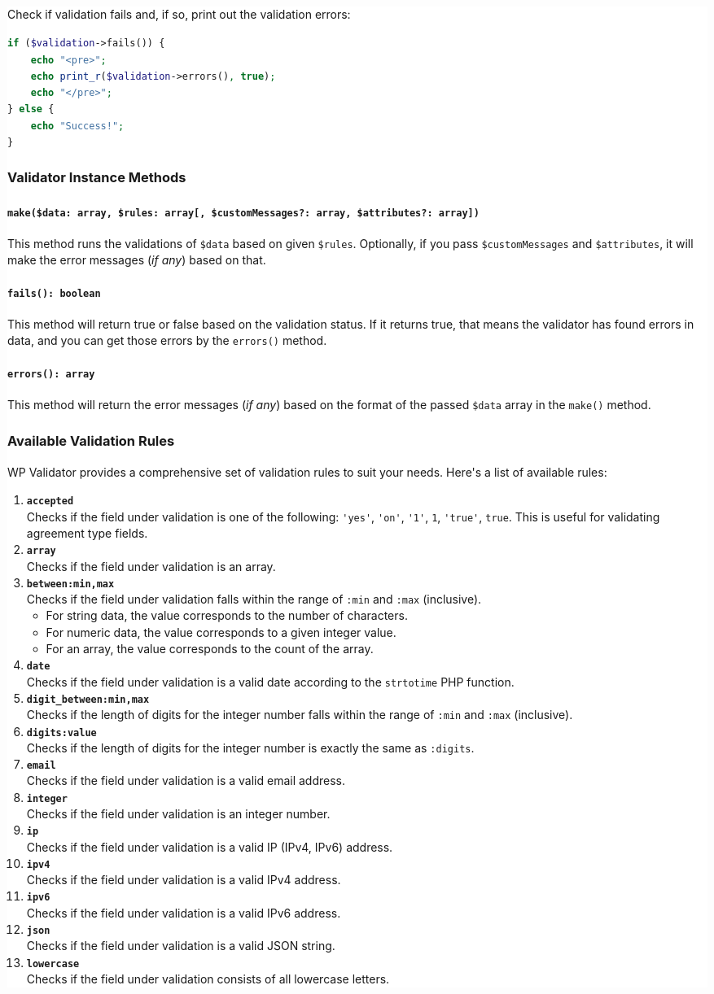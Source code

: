Check if validation fails and, if so, print out the validation errors:

```php
if ($validation->fails()) {
    echo "<pre>";
    echo print_r($validation->errors(), true);
    echo "</pre>";
} else {
    echo "Success!";
}
```

### Validator Instance Methods

#### `make($data: array, $rules: array[, $customMessages?: array, $attributes?: array])`

This method runs the validations of `$data` based on given `$rules`. Optionally, if you pass `$customMessages` and `$attributes`, it will make the error messages (*if any*) based on that.

#### `fails(): boolean`

This method will return true or false based on the validation status. If it returns true, that means the validator has found errors in data, and you can get those errors by the `errors()` method.

#### `errors(): array`

This method will return the error messages (*if any*) based on the format of the passed `$data` array in the `make()` method.

### Available Validation Rules

WP Validator provides a comprehensive set of validation rules to suit your needs. Here's a list of available rules:

1. **`accepted`**<br/>
Checks if the field under validation is one of the following: `'yes'`, `'on'`, `'1'`, `1`, `'true'`, `true`. This is useful for validating agreement type fields.
2. **`array`**<br/>
Checks if the field under validation is an array.
3. **`between:min,max`**<br/>
Checks if the field under validation falls within the range of `:min` and `:max` (inclusive).
    - For string data, the value corresponds to the number of characters.
    - For numeric data, the value corresponds to a given integer value.
    - For an array, the value corresponds to the count of the array.
4. **`date`**<br/>
Checks if the field under validation is a valid date according to the `strtotime` PHP function.
5. **`digit_between:min,max`**<br/>
Checks if the length of digits for the integer number falls within the range of `:min` and `:max` (inclusive).
6. **`digits:value`**<br/>
Checks if the length of digits for the integer number is exactly the same as `:digits`.
7. **`email`**<br/>
Checks if the field under validation is a valid email address.
8. **`integer`**<br/>
Checks if the field under validation is an integer number.
9. **`ip`**<br/>
Checks if the field under validation is a valid IP (IPv4, IPv6) address.
10. **`ipv4`**<br/>
Checks if the field under validation is a valid IPv4 address.
11. **`ipv6`**<br/>
Checks if the field under validation is a valid IPv6 address.
12. **`json`**<br/>
Checks if the field under validation is a valid JSON string.
13. **`lowercase`**<br/>
Checks if the field under validation consists of all lowercase letters.